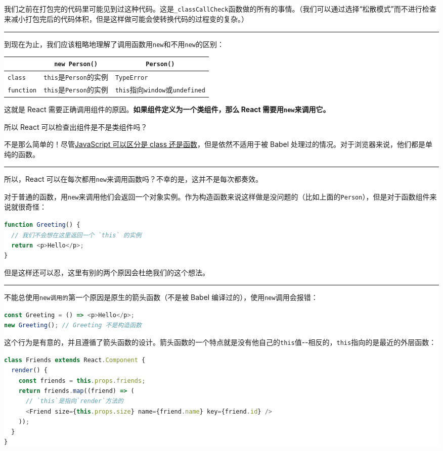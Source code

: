我们之前在打包完的代码里可能见到过这种代码。这是`_classCallCheck`函数做的所有的事情。（我们可以通过选择“松散模式”而不进行检查来减小打包完后的代码体积，但是这样做可能会使转换代码的过程变的复杂。）

---

到现在为止，我们应该粗略地理解了调用函数用`new`和不用`new`的区别：

|            | `new Person()`         | `Person()`                      |
| ---------- | ---------------------- | ------------------------------- |
| `class`    | `this`是`Person`的实例 | `TypeError`                     |
| `function` | `this`是`Person`的实例 | `this`指向`window`或`undefined` |

这就是 React 需要正确调用组件的原因。**如果组件定义为一个类组件，那么 React 需要用`new`来调用它。**

所以 React 可以检查出组件是不是类组件吗？

不是那么简单的！尽管[JavaScript 可以区分是 class 还是函数](https://stackoverflow.com/questions/29093396/how-do-you-check-the-difference-between-an-ecmascript-6-class-and-function)，但是依然不适用于被 Babel 处理过的情况。对于浏览器来说，他们都是单纯的函数。

---

所以，React 可以在每次都用`new`来调用函数吗？不幸的是，这并不是每次都奏效。

对于普通的函数，用`new`来调用他们会返回一个对象实例。作为构造函数来说这样做是没问题的（比如上面的`Person`），但是对于函数组件来说就很奇怪：

```js
function Greeting() {
  // 我们不会想在这里返回一个 `this` 的实例
  return <p>Hello</p>;
}
```

但是这样还可以忍，这里有别的两个原因会杜绝我们的这个想法。

---

不能总使用`new调用的`第一个原因是原生的箭头函数（不是被 Babel 编译过的），使用`new`调用会报错：

```js
const Greeting = () => <p>Hello</p>;
new Greeting(); // Greeting 不是构造函数
```

这个行为是有意的，并且遵循了箭头函数的设计。箭头函数的一个特点就是没有他自己的`this`值--相反的，`this`指向的是最近的外层函数：

```js
class Friends extends React.Component {
  render() {
    const friends = this.props.friends;
    return friends.map((friend) => (
      // `this`是指向`render`方法的
      <Friend size={this.props.size} name={friend.name} key={friend.id} />
    ));
  }
}
```
